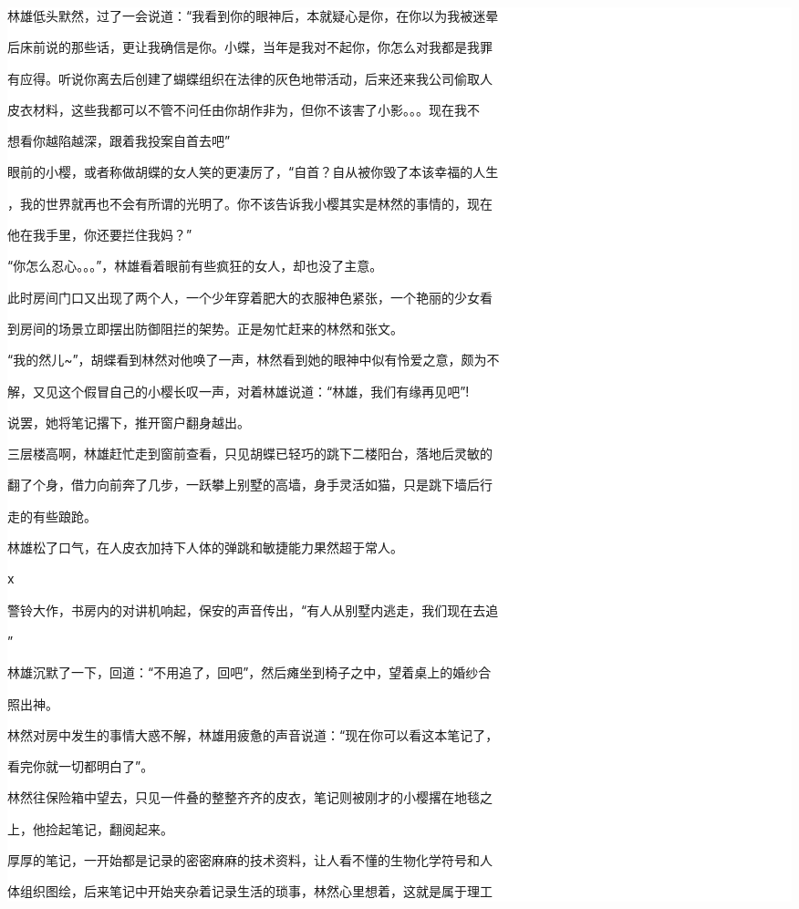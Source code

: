 林雄低头默然，过了一会说道：“我看到你的眼神后，本就疑心是你，在你以为我被迷晕

后床前说的那些话，更让我确信是你。小蝶，当年是我对不起你，你怎么对我都是我罪

有应得。听说你离去后创建了蝴蝶组织在法律的灰色地带活动，后来还来我公司偷取人

皮衣材料，这些我都可以不管不问任由你胡作非为，但你不该害了小影。。。现在我不

想看你越陷越深，跟着我投案自首去吧”



眼前的小樱，或者称做胡蝶的女人笑的更凄厉了，“自首？自从被你毁了本该幸福的人生

，我的世界就再也不会有所谓的光明了。你不该告诉我小樱其实是林然的事情的，现在

他在我手里，你还要拦住我妈？”



“你怎么忍心。。。”，林雄看着眼前有些疯狂的女人，却也没了主意。

此时房间门口又出现了两个人，一个少年穿着肥大的衣服神色紧张，一个艳丽的少女看

到房间的场景立即摆出防御阻拦的架势。正是匆忙赶来的林然和张文。



“我的然儿~”，胡蝶看到林然对他唤了一声，林然看到她的眼神中似有怜爱之意，颇为不

解，又见这个假冒自己的小樱长叹一声，对着林雄说道：“林雄，我们有缘再见吧”!

说罢，她将笔记撂下，推开窗户翻身越出。

三层楼高啊，林雄赶忙走到窗前查看，只见胡蝶已轻巧的跳下二楼阳台，落地后灵敏的

翻了个身，借力向前奔了几步，一跃攀上别墅的高墙，身手灵活如猫，只是跳下墙后行

走的有些踉跄。



林雄松了口气，在人皮衣加持下人体的弹跳和敏捷能力果然超于常人。

x

警铃大作，书房内的对讲机响起，保安的声音传出，“有人从别墅内逃走，我们现在去追

”



林雄沉默了一下，回道：“不用追了，回吧”，然后瘫坐到椅子之中，望着桌上的婚纱合

照出神。



林然对房中发生的事情大惑不解，林雄用疲惫的声音说道：“现在你可以看这本笔记了，

看完你就一切都明白了”。

林然往保险箱中望去，只见一件叠的整整齐齐的皮衣，笔记则被刚才的小樱撂在地毯之

上，他捡起笔记，翻阅起来。

厚厚的笔记，一开始都是记录的密密麻麻的技术资料，让人看不懂的生物化学符号和人

体组织图绘，后来笔记中开始夹杂着记录生活的琐事，林然心里想着，这就是属于理工
